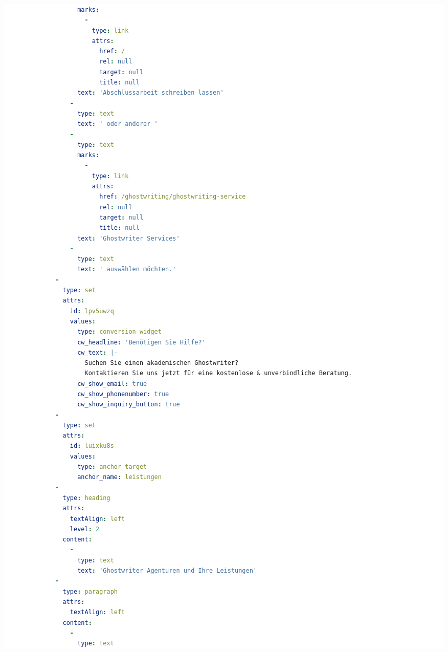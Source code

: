 ```yaml
                    marks:
                      -
                        type: link
                        attrs:
                          href: /
                          rel: null
                          target: null
                          title: null
                    text: 'Abschlussarbeit schreiben lassen'
                  -
                    type: text
                    text: ' oder anderer '
                  -
                    type: text
                    marks:
                      -
                        type: link
                        attrs:
                          href: /ghostwriting/ghostwriting-service
                          rel: null
                          target: null
                          title: null
                    text: 'Ghostwriter Services'
                  -
                    type: text
                    text: ' auswählen möchten.'
              -
                type: set
                attrs:
                  id: lpv5uwzq
                  values:
                    type: conversion_widget
                    cw_headline: 'Benötigen Sie Hilfe?'
                    cw_text: |-
                      Suchen Sie einen akademischen Ghostwriter? 
                      Kontaktieren Sie uns jetzt für eine kostenlose & unverbindliche Beratung.
                    cw_show_email: true
                    cw_show_phonenumber: true
                    cw_show_inquiry_button: true
              -
                type: set
                attrs:
                  id: luixku8s
                  values:
                    type: anchor_target
                    anchor_name: leistungen
              -
                type: heading
                attrs:
                  textAlign: left
                  level: 2
                content:
                  -
                    type: text
                    text: 'Ghostwriter Agenturen und Ihre Leistungen'
              -
                type: paragraph
                attrs:
                  textAlign: left
                content:
                  -
                    type: text
```